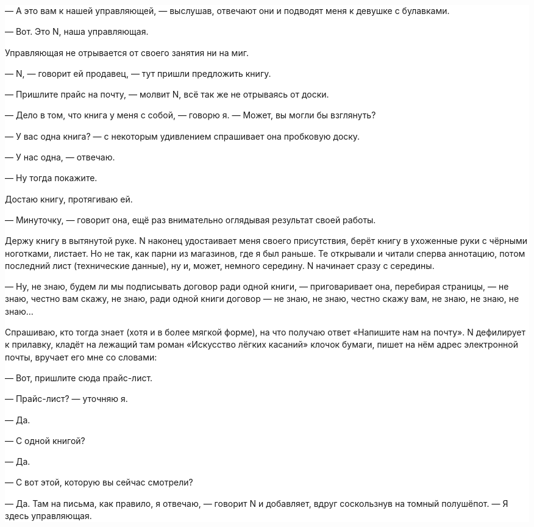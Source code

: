 
— А это вам к нашей управляющей, — выслушав, отвечают они и подводят меня к девушке с булавками.  


— Вот. Это N, наша управляющая.  


Управляющая не отрывается от своего занятия ни на миг.  


— N, — говорит ей продавец, — тут пришли предложить книгу.  


— Пришлите прайс на почту, — молвит N, всё так же не отрываясь от доски.  


— Дело в том, что книга у меня с собой, — говорю я. — Может, вы могли бы взглянуть?  


— У вас одна книга? — с некоторым удивлением спрашивает она пробковую доску.   


— У нас одна, — отвечаю.  


— Ну тогда покажите.  


Достаю книгу, протягиваю ей.  


— Минуточку, — говорит она, ещё раз внимательно оглядывая результат своей работы.  


Держу книгу в вытянутой руке. N наконец удостаивает меня своего присутствия, берёт книгу в ухоженные руки с чёрными ноготками, листает. Но не так, как парни из магазинов, где я был раньше. Те открывали и читали сперва аннотацию, потом последний лист (технические данные), ну и, может, немного середину. N начинает сразу с середины.  


— Ну, не знаю, будем ли мы подписывать договор ради одной книги, — приговаривает она, перебирая страницы, — не знаю, честно вам скажу, не знаю, ради одной книги договор — не знаю, не знаю, честно скажу вам, не знаю, не знаю, не знаю…  


Спрашиваю, кто тогда знает (хотя и в более мягкой форме), на что получаю ответ «Напишите нам на почту». N дефилирует к прилавку, кладёт на лежащий там роман «Искусство лёгких касаний» клочок бумаги, пишет на нём адрес электронной почты, вручает его мне со словами:  


— Вот, пришлите сюда прайс-лист.  


— Прайс-лист? — уточняю я.  


— Да.  


— С одной книгой?  


— Да.  


— С вот этой, которую вы сейчас смотрели?  


— Да. Там на письма, как правило, я отвечаю, — говорит N и добавляет, вдруг соскользнув на томный полушёпот. — Я здесь управляющая.  

